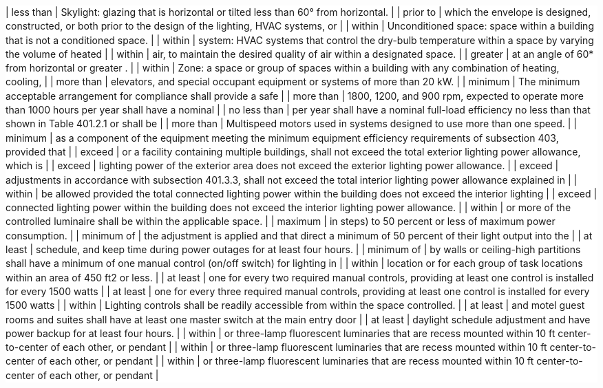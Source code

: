 | less than             | Skylight: glazing that is horizontal or tilted  less than  60&#176; from horizontal.                                                                      |
| prior to              | which the envelope is designed, constructed, or both prior to the design of the lighting, HVAC systems, or                                                |
| within                | Unconditioned space: space  within  a building that is not a conditioned space.                                                                           |
| within                | system: HVAC systems that control the dry-bulb temperature within a space by varying the volume of heated                                                 |
| within                | air, to maintain the desired quality of air within  a designated space.                                                                                   |
| greater               | at an angle of 60* from horizontal or greater .                                                                                                           |
| within                | Zone: a space or group of spaces  within a building with any combination of heating, cooling,                                                             |
| more than             | elevators, and special occupant equipment or systems of more than  20 kW.                                                                                 |
| minimum               | The  minimum acceptable arrangement for compliance shall provide a safe                                                                                   |
| more than             | 1800, 1200, and 900 rpm, expected to operate more than 1000 hours per year shall have a nominal                                                           |
| no less than          | per year shall have a nominal full-load efficiency no less than that shown in Table 401.2.1 or shall be                                                   |
| more than             | Multispeed motors used in systems designed to use more than  one speed.                                                                                   |
| minimum               | as a component of the equipment meeting the minimum equipment efficiency requirements of subsection 403, provided that                                    |
| exceed                | or a facility containing multiple buildings, shall not exceed the total exterior lighting power allowance, which is                                       |
| exceed                | lighting power of the exterior area does not exceed  the exterior lighting power allowance.                                                               |
| exceed                | adjustments in accordance with subsection 401.3.3, shall not exceed the total interior lighting power allowance explained in                              |
| within                | be allowed provided the total connected lighting power within the building does not exceed the interior lighting                                          |
| exceed                | connected lighting power within the building does not exceed  the interior lighting power allowance.                                                      |
| within                | or more of the controlled luminaire shall be within  the applicable space.                                                                                |
| maximum               | in steps) to 50 percent or less of maximum  power consumption.                                                                                            |
| minimum of            | the adjustment is applied and that direct a minimum of 50 percent of their light output into the                                                          |
| at least              | schedule, and keep time during power outages for at least  four hours.                                                                                    |
| minimum of            | by walls or ceiling-high partitions shall have a minimum of one manual control (on/off switch) for lighting in                                            |
| within                | location or for each group of task locations within  an area of 450 ft2 or less.                                                                          |
| at least              | one for every two required manual controls, providing at least one control is installed for every 1500 watts                                              |
| at least              | one for every three required manual controls, providing at least one control is installed for every 1500 watts                                            |
| within                | Lighting controls shall be readily accessible from  within  the space controlled.                                                                         |
| at least              | and motel guest rooms and suites shall have at least one master switch at the main entry door                                                             |
| at least              | daylight schedule adjustment and have power backup for at least  four hours.                                                                              |
| within                | or three-lamp fluorescent luminaries that are recess mounted within 10 ft center-to-center of each other, or pendant                                      |
| within                | or three-lamp fluorescent luminaries that are recess mounted within 10 ft center-to-center of each other, or pendant                                      |
| within                | or three-lamp fluorescent luminaries that are recess mounted within 10 ft center-to-center of each other, or pendant                                      |